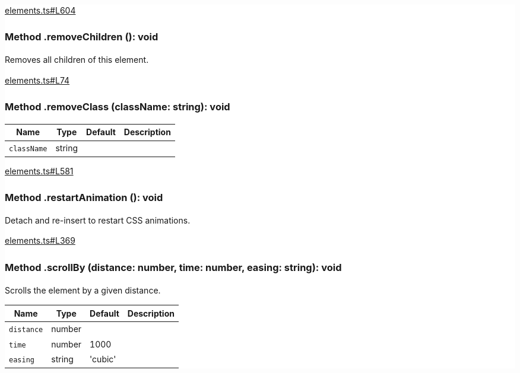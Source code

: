 <div><a class="source" target="_blank" href="https://github.com/mathigon/boost.js/tree/master/src/elements.ts#L604">elements.ts#L604</a></div>

### <span class="pill">Method</span> .removeChildren <span class="signature">(): void</span>

Removes all children of this element.

</div>

<div class="docs-item" markdown="1">

<div><a class="source" target="_blank" href="https://github.com/mathigon/boost.js/tree/master/src/elements.ts#L74">elements.ts#L74</a></div>

### <span class="pill">Method</span> .removeClass <span class="signature">(className: string): void</span>

| Name | Type | Default | Description |
| --- | --- | --- | --- |
| `className` | string |  |  |


</div>

<div class="docs-item" markdown="1">

<div><a class="source" target="_blank" href="https://github.com/mathigon/boost.js/tree/master/src/elements.ts#L581">elements.ts#L581</a></div>

### <span class="pill">Method</span> .restartAnimation <span class="signature">(): void</span>

Detach and re-insert to restart CSS animations.

</div>

<div class="docs-item" markdown="1">

<div><a class="source" target="_blank" href="https://github.com/mathigon/boost.js/tree/master/src/elements.ts#L369">elements.ts#L369</a></div>

### <span class="pill">Method</span> .scrollBy <span class="signature">(distance: number, time: number, easing: string): void</span>

Scrolls the element by a given distance.

| Name | Type | Default | Description |
| --- | --- | --- | --- |
| `distance` | number |  |  |
| `time` | number | 1000 |  |
| `easing` | string | 'cubic' |  |

